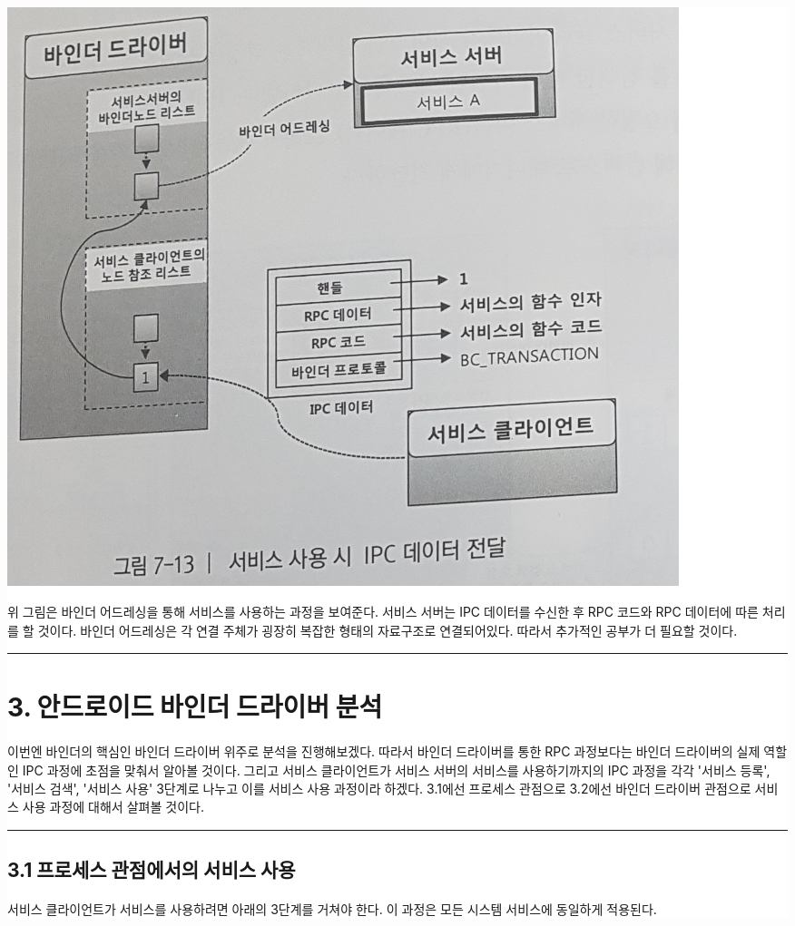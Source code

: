 ![11.png](/assets/images/2022/10/11.png)

위 그림은 바인더 어드레싱을 통해 서비스를 사용하는 과정을 보여준다. 서비스 서버는 IPC 데이터를 수신한 후 RPC 코드와 RPC 데이터에 따른 처리를 할 것이다. 바인더 어드레싱은 각 연결 주체가 굉장히 복잡한 형태의 자료구조로 연결되어있다. 따라서 추가적인 공부가 더 필요할 것이다.

---

# 3. 안드로이드 바인더 드라이버 분석

이번엔 바인더의 핵심인 바인더 드라이버 위주로 분석을 진행해보겠다. 따라서 바인더 드라이버를 통한 RPC 과정보다는 바인더 드라이버의 실제 역할인 IPC 과정에 초점을 맞춰서 알아볼 것이다. 그리고 서비스 클라이언트가 서비스 서버의 서비스를 사용하기까지의 IPC 과정을 각각 '서비스 등록', '서비스 검색', '서비스 사용' 3단계로 나누고 이를 서비스 사용 과정이라 하겠다. 3.1에선 프로세스 관점으로 3.2에선 바인더 드라이버 관점으로 서비스 사용 과정에 대해서 살펴볼 것이다.

---

## 3.1 프로세스 관점에서의 서비스 사용

서비스 클라이언트가 서비스를 사용하려면 아래의 3단계를 거쳐야 한다. 이 과정은 모든 시스템 서비스에 동일하게 적용된다.
